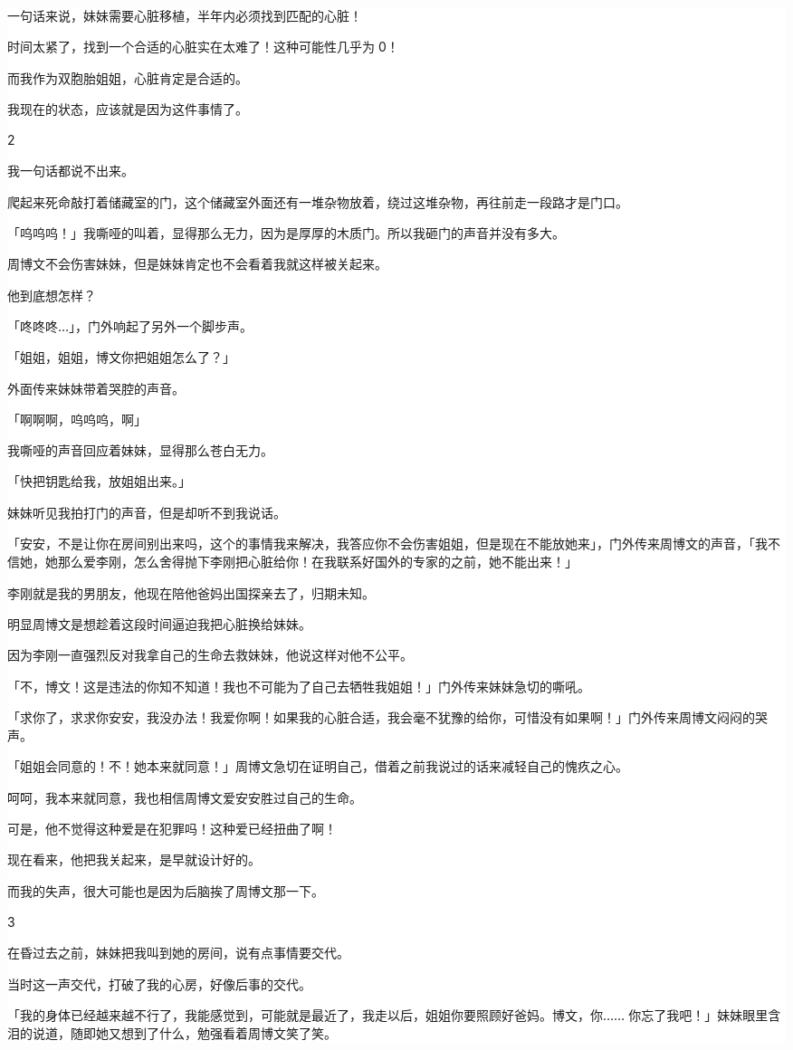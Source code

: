 一句话来说，妹妹需要心脏移植，半年内必须找到匹配的心脏！

时间太紧了，找到一个合适的心脏实在太难了！这种可能性几乎为 0！

而我作为双胞胎姐姐，心脏肯定是合适的。

我现在的状态，应该就是因为这件事情了。

2

我一句话都说不出来。

爬起来死命敲打着储藏室的门，这个储藏室外面还有一堆杂物放着，绕过这堆杂物，再往前走一段路才是门口。

「呜呜呜！」我嘶哑的叫着，显得那么无力，因为是厚厚的木质门。所以我砸门的声音并没有多大。

周博文不会伤害妹妹，但是妹妹肯定也不会看着我就这样被关起来。

他到底想怎样？

「咚咚咚…」，门外响起了另外一个脚步声。

「姐姐，姐姐，博文你把姐姐怎么了？」

外面传来妹妹带着哭腔的声音。

「啊啊啊，呜呜呜，啊」

我嘶哑的声音回应着妹妹，显得那么苍白无力。

「快把钥匙给我，放姐姐出来。」

妹妹听见我拍打门的声音，但是却听不到我说话。

「安安，不是让你在房间别出来吗，这个的事情我来解决，我答应你不会伤害姐姐，但是现在不能放她来」，门外传来周博文的声音，「我不信她，她那么爱李刚，怎么舍得抛下李刚把心脏给你！在我联系好国外的专家的之前，她不能出来！」

李刚就是我的男朋友，他现在陪他爸妈出国探亲去了，归期未知。

明显周博文是想趁着这段时间逼迫我把心脏换给妹妹。

因为李刚一直强烈反对我拿自己的生命去救妹妹，他说这样对他不公平。

「不，博文！这是违法的你知不知道！我也不可能为了自己去牺牲我姐姐！」门外传来妹妹急切的嘶吼。

「求你了，求求你安安，我没办法！我爱你啊！如果我的心脏合适，我会毫不犹豫的给你，可惜没有如果啊！」门外传来周博文闷闷的哭声。

「姐姐会同意的！不！她本来就同意！」周博文急切在证明自己，借着之前我说过的话来减轻自己的愧疚之心。

呵呵，我本来就同意，我也相信周博文爱安安胜过自己的生命。

可是，他不觉得这种爱是在犯罪吗！这种爱已经扭曲了啊！

现在看来，他把我关起来，是早就设计好的。

而我的失声，很大可能也是因为后脑挨了周博文那一下。

3

在昏过去之前，妹妹把我叫到她的房间，说有点事情要交代。

当时这一声交代，打破了我的心房，好像后事的交代。

「我的身体已经越来越不行了，我能感觉到，可能就是最近了，我走以后，姐姐你要照顾好爸妈。博文，你…… 你忘了我吧！」妹妹眼里含泪的说道，随即她又想到了什么，勉强看着周博文笑了笑。
